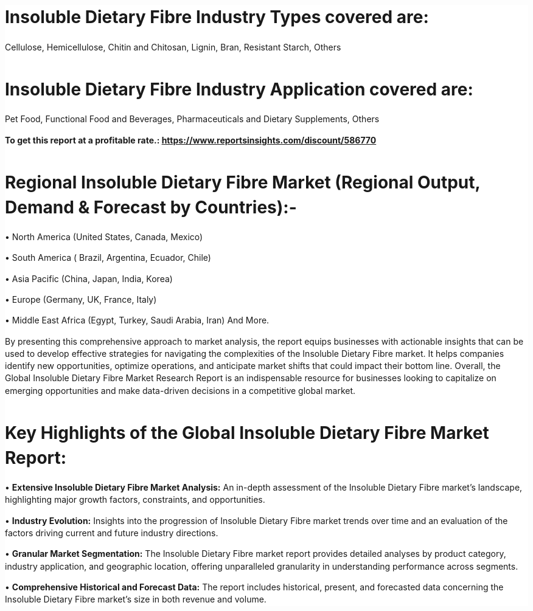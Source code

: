 # <strong>Insoluble Dietary Fibre Industry Types covered are:</strong>

Cellulose, Hemicellulose, Chitin and Chitosan, Lignin, Bran, Resistant Starch, Others

# <strong>Insoluble Dietary Fibre Industry Application covered are:</strong>

Pet Food, Functional Food and Beverages, Pharmaceuticals and Dietary Supplements, Others

<strong>To get this report at a profitable rate.: <a href=https://www.reportsinsights.com/discount/586770>https://www.reportsinsights.com/discount/586770</a></strong></font>

# <strong>Regional Insoluble Dietary Fibre Market (Regional Output, Demand &amp; Forecast by Countries):-</strong>

• North America (United States, Canada, Mexico)

• South America ( Brazil, Argentina, Ecuador, Chile)

• Asia Pacific (China, Japan, India, Korea)

• Europe (Germany, UK, France, Italy)

• Middle East Africa (Egypt, Turkey, Saudi Arabia, Iran) And More.

By presenting this comprehensive approach to market analysis, the report equips businesses with actionable insights that can be used to develop effective strategies for navigating the complexities of the Insoluble Dietary Fibre market. It helps companies identify new opportunities, optimize operations, and anticipate market shifts that could impact their bottom line. Overall, the Global Insoluble Dietary Fibre Market Research Report is an indispensable resource for businesses looking to capitalize on emerging opportunities and make data-driven decisions in a competitive global market.

# <strong>Key Highlights of the Global Insoluble Dietary Fibre Market Report:</strong>

• <strong>Extensive Insoluble Dietary Fibre Market Analysis:</strong> An in-depth assessment of the Insoluble Dietary Fibre market’s landscape, highlighting major growth factors, constraints, and opportunities.

• <strong>Industry Evolution:</strong> Insights into the progression of Insoluble Dietary Fibre market trends over time and an evaluation of the factors driving current and future industry directions.

• <strong>Granular Market Segmentation:</strong> The Insoluble Dietary Fibre market report provides detailed analyses by product category, industry application, and geographic location, offering unparalleled granularity in understanding performance across segments.

• <strong>Comprehensive Historical and Forecast Data:</strong> The report includes historical, present, and forecasted data concerning the Insoluble Dietary Fibre market’s size in both revenue and volume.
